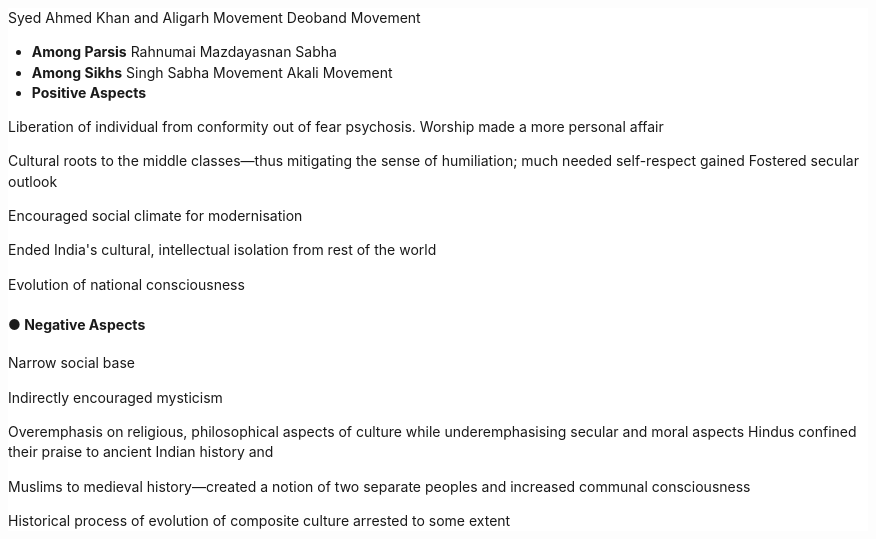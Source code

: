 Syed Ahmed Khan and Aligarh Movement Deoband Movement

- **Among Parsis** Rahnumai Mazdayasnan Sabha
- **Among Sikhs** Singh Sabha Movement Akali Movement
- **Positive Aspects**

Liberation of individual from conformity out of fear psychosis. Worship made a more personal affair

Cultural roots to the middle classes—thus mitigating the sense of humiliation; much needed self-respect gained Fostered secular outlook

Encouraged social climate for modernisation

Ended India's cultural, intellectual isolation from rest of the world

Evolution of national consciousness

#### ● **Negative Aspects**

Narrow social base

Indirectly encouraged mysticism

Overemphasis on religious, philosophical aspects of culture while underemphasising secular and moral aspects Hindus confined their praise to ancient Indian history and

Muslims to medieval history—created a notion of two separate peoples and increased communal consciousness

Historical process of evolution of composite culture arrested to some extent